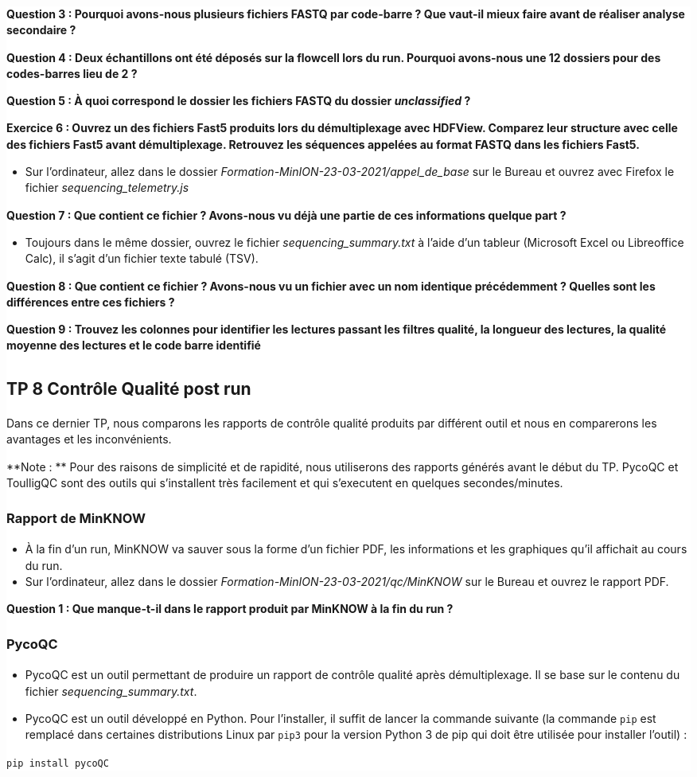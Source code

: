 **Question 3 : Pourquoi avons-nous plusieurs fichiers FASTQ par code-barre ? Que vaut-il mieux faire avant de réaliser analyse secondaire ?**

**Question 4 : Deux échantillons ont été déposés sur la flowcell lors du run. Pourquoi avons-nous une 12 dossiers pour des codes-barres lieu de 2 ?**

**Question 5 : À quoi correspond le dossier les fichiers FASTQ du dossier *unclassified* ?**

**Exercice 6 : Ouvrez un des fichiers Fast5 produits lors du démultiplexage avec HDFView. Comparez leur structure avec celle des fichiers Fast5 avant démultiplexage. Retrouvez les séquences appelées au format FASTQ dans les fichiers Fast5.**

* Sur l’ordinateur, allez dans le dossier *Formation-MinION-23-03-2021/appel_de_base* sur le Bureau et ouvrez avec Firefox le fichier *sequencing_telemetry.js*

**Question 7 : Que contient ce fichier ? Avons-nous vu déjà une partie de ces informations quelque part ?**

* Toujours dans le même dossier, ouvrez le fichier *sequencing_summary.txt* à l’aide d’un tableur (Microsoft Excel ou Libreoffice Calc), il s’agit d’un fichier texte tabulé (TSV).

**Question 8 : Que contient ce fichier ? Avons-nous vu un fichier avec un nom identique précédemment ? Quelles sont les différences entre ces fichiers ?**

**Question 9 : Trouvez les colonnes pour identifier les lectures passant les filtres qualité, la longueur des lectures, la qualité moyenne des lectures et le code barre identifié**


<a name="qc"></a>
## TP 8 Contrôle Qualité post run

Dans ce dernier TP, nous comparons les rapports de contrôle qualité produits par différent outil et nous en comparerons les avantages et les inconvénients.

**Note : ** Pour des raisons de simplicité et de rapidité, nous utiliserons des rapports générés avant le début du TP. PycoQC et ToulligQC sont des outils qui s’installent très facilement et qui s’executent en quelques secondes/minutes.

### Rapport de MinKNOW

* À la fin d’un run, MinKNOW va sauver sous la forme d’un fichier PDF, les informations et les graphiques qu’il affichait au cours du run.
* Sur l’ordinateur, allez dans le dossier *Formation-MinION-23-03-2021/qc/MinKNOW* sur le Bureau et ouvrez le rapport PDF.

**Question 1 : Que manque-t-il dans le rapport produit par MinKNOW à la fin du run ?**

### PycoQC

* PycoQC est un outil permettant de produire un rapport de contrôle qualité après démultiplexage. Il se base sur le contenu du fichier *sequencing_summary.txt*.

* PycoQC est un outil développé en Python. Pour l’installer, il suffit de lancer la commande suivante (la commande `pip` est remplacé dans certaines distributions Linux par `pip3` pour la version Python 3 de pip qui doit être utilisée pour installer l’outil) :
```bash
pip install pycoQC
```

